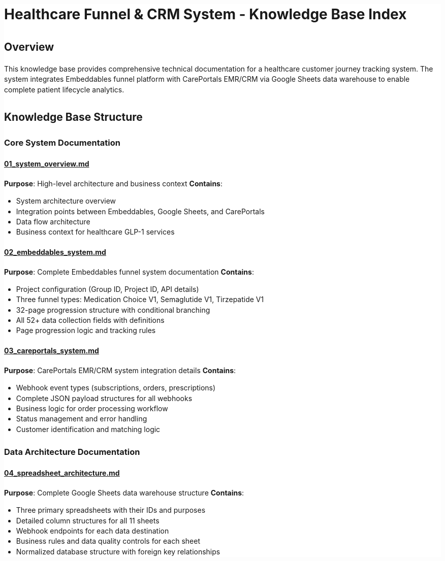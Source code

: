 # Healthcare Funnel & CRM System - Knowledge Base Index

## Overview

This knowledge base provides comprehensive technical documentation for a healthcare customer journey tracking system. The system integrates Embeddables funnel platform with CarePortals EMR/CRM via Google Sheets data warehouse to enable complete patient lifecycle analytics.

## Knowledge Base Structure

### Core System Documentation

#### [01_system_overview.md](./01_system_overview.md)
**Purpose**: High-level architecture and business context
**Contains**:
- System architecture overview
- Integration points between Embeddables, Google Sheets, and CarePortals
- Data flow architecture
- Business context for healthcare GLP-1 services

#### [02_embeddables_system.md](./02_embeddables_system.md)
**Purpose**: Complete Embeddables funnel system documentation
**Contains**:
- Project configuration (Group ID, Project ID, API details)
- Three funnel types: Medication Choice V1, Semaglutide V1, Tirzepatide V1
- 32-page progression structure with conditional branching
- All 52+ data collection fields with definitions
- Page progression logic and tracking rules

#### [03_careportals_system.md](./03_careportals_system.md)
**Purpose**: CarePortals EMR/CRM system integration details
**Contains**:
- Webhook event types (subscriptions, orders, prescriptions)
- Complete JSON payload structures for all webhooks
- Business logic for order processing workflow
- Status management and error handling
- Customer identification and matching logic

### Data Architecture Documentation

#### [04_spreadsheet_architecture.md](./04_spreadsheet_architecture.md)
**Purpose**: Complete Google Sheets data warehouse structure
**Contains**:
- Three primary spreadsheets with their IDs and purposes
- Detailed column structures for all 11 sheets
- Webhook endpoints for each data destination
- Business rules and data quality controls for each sheet
- Normalized database structure with foreign key relationships
